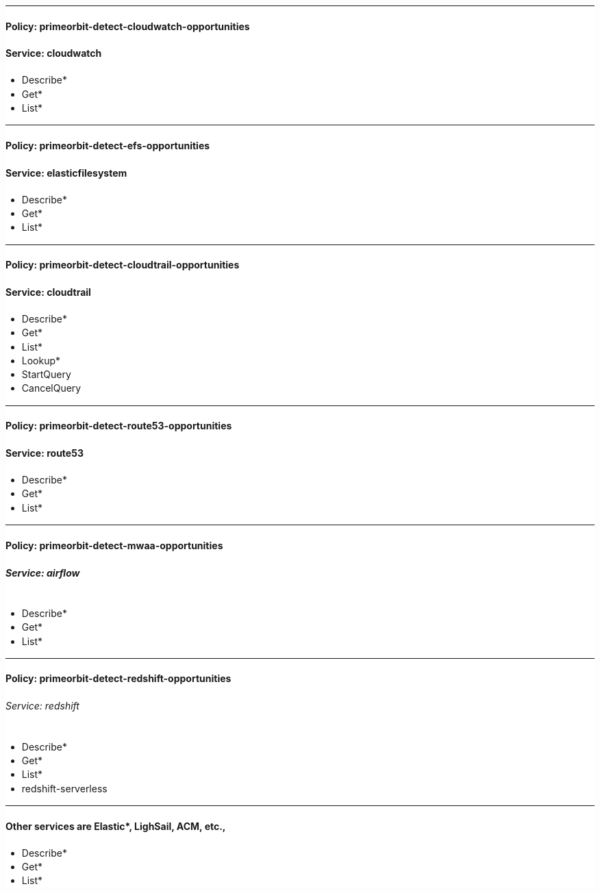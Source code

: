 -------------
#### Policy: primeorbit-detect-cloudwatch-opportunities
#### Service: cloudwatch

* Describe*
* Get*
* List*

-------------
#### Policy: primeorbit-detect-efs-opportunities
#### Service: elasticfilesystem

* Describe*
* Get*
* List*
-------------
#### Policy: primeorbit-detect-cloudtrail-opportunities
#### Service: cloudtrail

* Describe*
* Get*
* List*
* Lookup*
* StartQuery
* CancelQuery
-------------
#### Policy: primeorbit-detect-route53-opportunities
#### Service: route53

* Describe*
* Get*
* List*
-------------
#### Policy: primeorbit-detect-mwaa-opportunities
##### Service: airflow
#
* Describe*
* Get*
* List*
-------------
#### Policy: primeorbit-detect-redshift-opportunities
###### Service: redshift
#
* Describe*
* Get*
* List*
* redshift-serverless

-------------
#### Other services are Elastic*, LighSail, ACM, etc.,
* Describe*
* Get*
* List*

